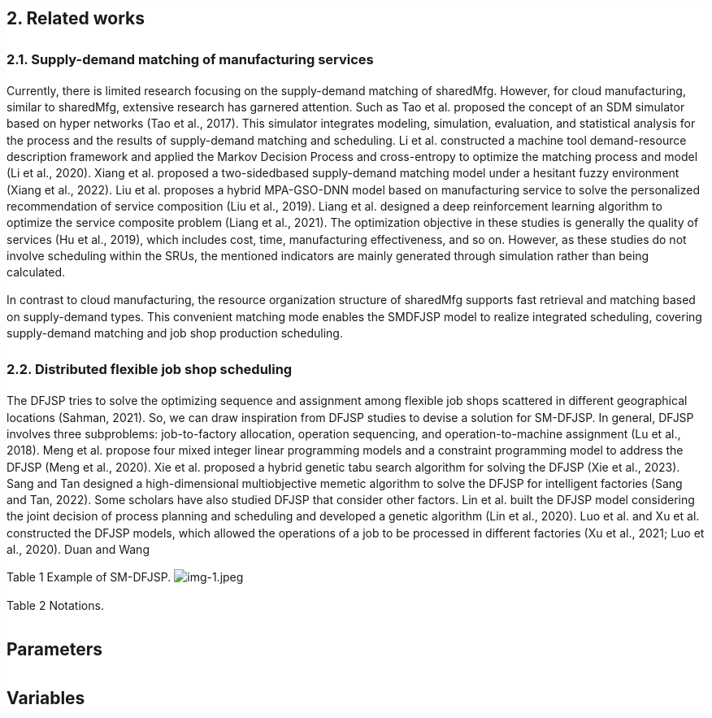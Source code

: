 ## 2. Related works

### 2.1. Supply-demand matching of manufacturing services

Currently, there is limited research focusing on the supply-demand matching of sharedMfg. However, for cloud manufacturing, similar to sharedMfg, extensive research has garnered attention. Such as Tao et al. proposed the concept of an SDM simulator based on hyper networks (Tao et al., 2017). This simulator integrates modeling, simulation, evaluation, and statistical analysis for the process and the results of supply-demand matching and scheduling. Li et al. constructed a machine tool demand-resource description framework and applied the Markov Decision Process and cross-entropy to optimize the matching process and model (Li et al., 2020). Xiang et al. proposed a two-sidedbased supply-demand matching model under a hesitant fuzzy environment (Xiang et al., 2022). Liu et al. proposes a hybrid MPA-GSO-DNN model based on manufacturing service to solve the personalized recommendation of service composition (Liu et al., 2019). Liang et al. designed a deep reinforcement learning algorithm to optimize the service composite problem (Liang et al., 2021). The optimization objective in these studies is generally the quality of services (Hu et al., 2019), which includes cost, time, manufacturing effectiveness, and so on. However, as these studies do not involve scheduling within the SRUs, the mentioned indicators are mainly generated through simulation rather than being calculated.

In contrast to cloud manufacturing, the resource organization structure of sharedMfg supports fast retrieval and matching based on supply-demand types. This convenient matching mode enables the SMDFJSP model to realize integrated scheduling, covering supply-demand matching and job shop production scheduling.

### 2.2. Distributed flexible job shop scheduling

The DFJSP tries to solve the optimizing sequence and assignment among flexible job shops scattered in different geographical locations (Sahman, 2021). So, we can draw inspiration from DFJSP studies to devise a solution for SM-DFJSP. In general, DFJSP involves three subproblems: job-to-factory allocation, operation sequencing, and operation-to-machine assignment (Lu et al., 2018). Meng et al. propose four mixed integer linear programming models and a constraint programming model to address the DFJSP (Meng et al., 2020). Xie et al. proposed a hybrid genetic tabu search algorithm for solving the DFJSP (Xie et al., 2023). Sang and Tan designed a high-dimensional multiobjective memetic algorithm to solve the DFJSP for intelligent factories (Sang and Tan, 2022). Some scholars have also studied DFJSP that consider other factors. Lin et al. built the DFJSP model considering the joint decision of process planning and scheduling and developed a genetic algorithm (Lin et al., 2020). Luo et al. and Xu et al. constructed the DFJSP models, which allowed the operations of a job to be processed in different factories (Xu et al., 2021; Luo et al., 2020). Duan and Wang

Table 1
Example of SM-DFJSP.
![img-1.jpeg](img-1.jpeg)

Table 2
Notations.
## Parameters

## Variables

